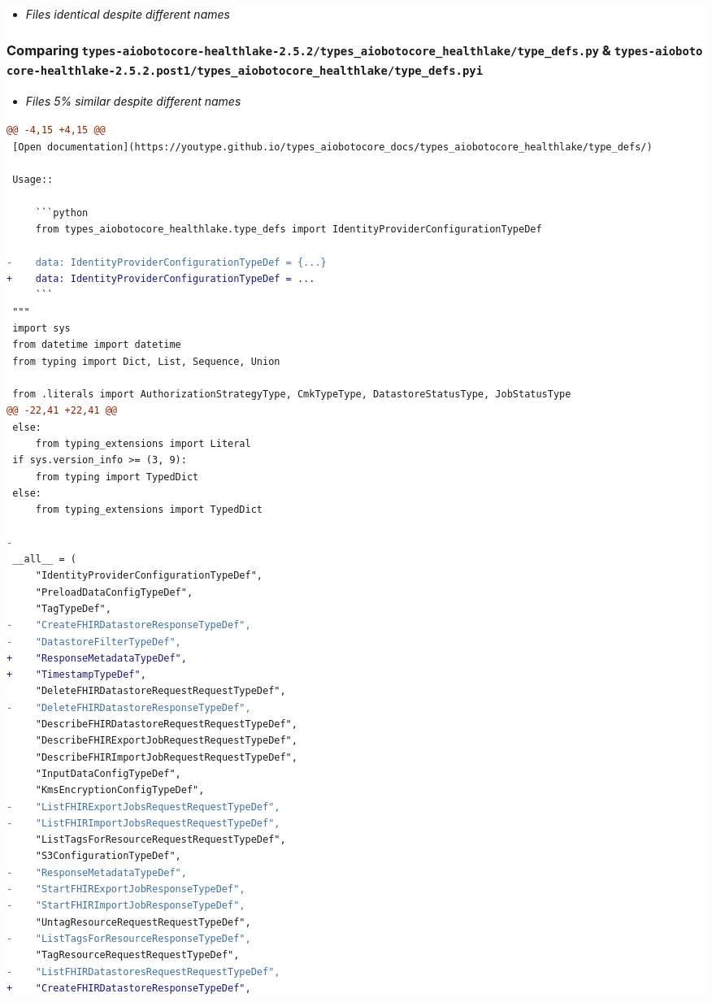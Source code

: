  * *Files identical despite different names*

### Comparing `types-aiobotocore-healthlake-2.5.2/types_aiobotocore_healthlake/type_defs.py` & `types-aiobotocore-healthlake-2.5.2.post1/types_aiobotocore_healthlake/type_defs.pyi`

 * *Files 5% similar despite different names*

```diff
@@ -4,15 +4,15 @@
 [Open documentation](https://youtype.github.io/types_aiobotocore_docs/types_aiobotocore_healthlake/type_defs/)
 
 Usage::
 
     ```python
     from types_aiobotocore_healthlake.type_defs import IdentityProviderConfigurationTypeDef
 
-    data: IdentityProviderConfigurationTypeDef = {...}
+    data: IdentityProviderConfigurationTypeDef = ...
     ```
 """
 import sys
 from datetime import datetime
 from typing import Dict, List, Sequence, Union
 
 from .literals import AuthorizationStrategyType, CmkTypeType, DatastoreStatusType, JobStatusType
@@ -22,41 +22,41 @@
 else:
     from typing_extensions import Literal
 if sys.version_info >= (3, 9):
     from typing import TypedDict
 else:
     from typing_extensions import TypedDict
 
-
 __all__ = (
     "IdentityProviderConfigurationTypeDef",
     "PreloadDataConfigTypeDef",
     "TagTypeDef",
-    "CreateFHIRDatastoreResponseTypeDef",
-    "DatastoreFilterTypeDef",
+    "ResponseMetadataTypeDef",
+    "TimestampTypeDef",
     "DeleteFHIRDatastoreRequestRequestTypeDef",
-    "DeleteFHIRDatastoreResponseTypeDef",
     "DescribeFHIRDatastoreRequestRequestTypeDef",
     "DescribeFHIRExportJobRequestRequestTypeDef",
     "DescribeFHIRImportJobRequestRequestTypeDef",
     "InputDataConfigTypeDef",
     "KmsEncryptionConfigTypeDef",
-    "ListFHIRExportJobsRequestRequestTypeDef",
-    "ListFHIRImportJobsRequestRequestTypeDef",
     "ListTagsForResourceRequestRequestTypeDef",
     "S3ConfigurationTypeDef",
-    "ResponseMetadataTypeDef",
-    "StartFHIRExportJobResponseTypeDef",
-    "StartFHIRImportJobResponseTypeDef",
     "UntagResourceRequestRequestTypeDef",
-    "ListTagsForResourceResponseTypeDef",
     "TagResourceRequestRequestTypeDef",
-    "ListFHIRDatastoresRequestRequestTypeDef",
+    "CreateFHIRDatastoreResponseTypeDef",
```